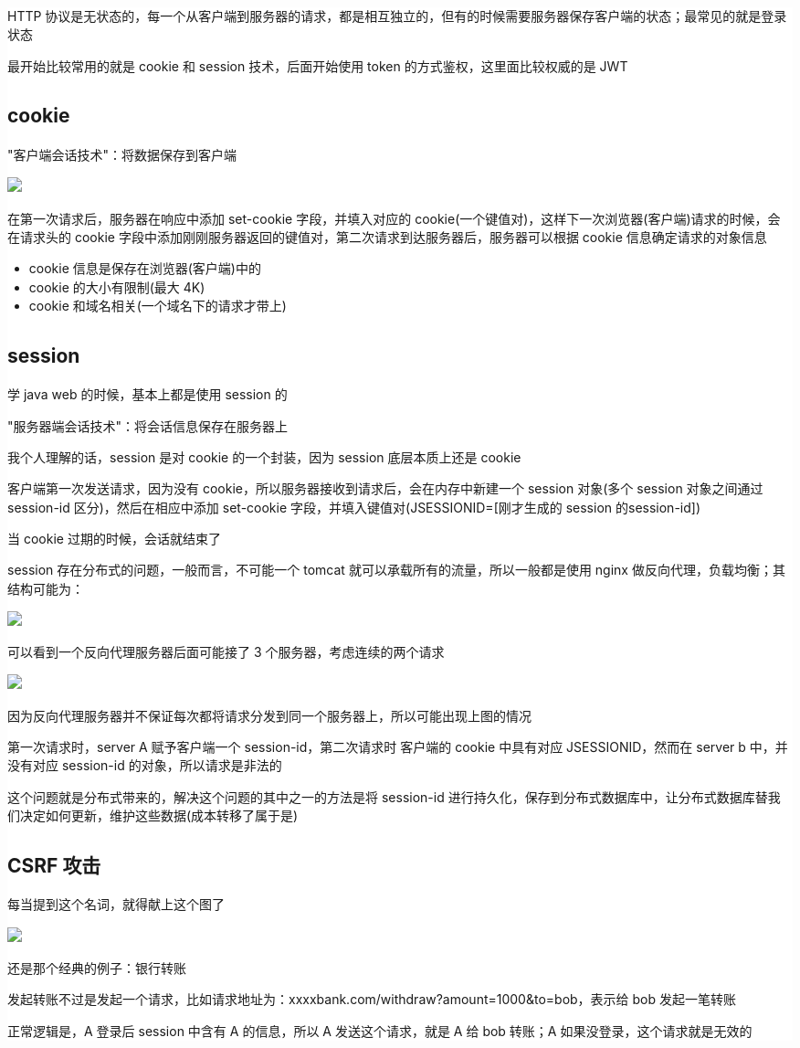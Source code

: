 HTTP 协议是无状态的，每一个从客户端到服务器的请求，都是相互独立的，但有的时候需要服务器保存客户端的状态；最常见的就是登录状态

最开始比较常用的就是 cookie 和 session 技术，后面开始使用 token 的方式鉴权，这里面比较权威的是 JWT

## cookie

"客户端会话技术"：将数据保存到客户端

![](https://cdn.jsdelivr.net/gh/SunYuanI/img/img/Cookie%E4%B8%BE%E4%BE%8B.png)

在第一次请求后，服务器在响应中添加 set-cookie 字段，并填入对应的 cookie(一个键值对)，这样下一次浏览器(客户端)请求的时候，会在请求头的 cookie 字段中添加刚刚服务器返回的键值对，第二次请求到达服务器后，服务器可以根据 cookie 信息确定请求的对象信息

*   cookie 信息是保存在浏览器(客户端)中的
*   cookie 的大小有限制(最大 4K)
*   cookie 和域名相关(一个域名下的请求才带上)

## session

学 java web 的时候，基本上都是使用 session 的

"服务器端会话技术"：将会话信息保存在服务器上

我个人理解的话，session 是对 cookie 的一个封装，因为 session 底层本质上还是 cookie

客户端第一次发送请求，因为没有 cookie，所以服务器接收到请求后，会在内存中新建一个 session 对象(多个 session 对象之间通过 session-id 区分)，然后在相应中添加 set-cookie 字段，并填入键值对(JSESSIONID=[刚才生成的 session 的session-id])

当 cookie 过期的时候，会话就结束了

session 存在分布式的问题，一般而言，不可能一个 tomcat 就可以承载所有的流量，所以一般都是使用 nginx 做反向代理，负载均衡；其结构可能为：

![](https://cdn.jsdelivr.net/gh/SunYuanI/img/img/nginx_reverse_proxy.drawio.svg)

可以看到一个反向代理服务器后面可能接了 3 个服务器，考虑连续的两个请求

![](https://cdn.jsdelivr.net/gh/SunYuanI/img/img/nginx_reverse_proxy_dispatch_request.drawio.svg)

因为反向代理服务器并不保证每次都将请求分发到同一个服务器上，所以可能出现上图的情况

第一次请求时，server A 赋予客户端一个 session-id，第二次请求时 客户端的 cookie 中具有对应 JSESSIONID，然而在 server b 中，并没有对应 session-id 的对象，所以请求是非法的

这个问题就是分布式带来的，解决这个问题的其中之一的方法是将 session-id 进行持久化，保存到分布式数据库中，让分布式数据库替我们决定如何更新，维护这些数据(成本转移了属于是)

## CSRF 攻击

每当提到这个名词，就得献上这个图了

![](https://cdn.jsdelivr.net/gh/SunYuanI/img/img/CSRF.jpg)

还是那个经典的例子：银行转账

发起转账不过是发起一个请求，比如请求地址为：xxxxbank.com/withdraw?amount=1000&to=bob，表示给 bob 发起一笔转账

正常逻辑是，A 登录后 session 中含有 A 的信息，所以 A 发送这个请求，就是 A 给 bob 转账；A 如果没登录，这个请求就是无效的
